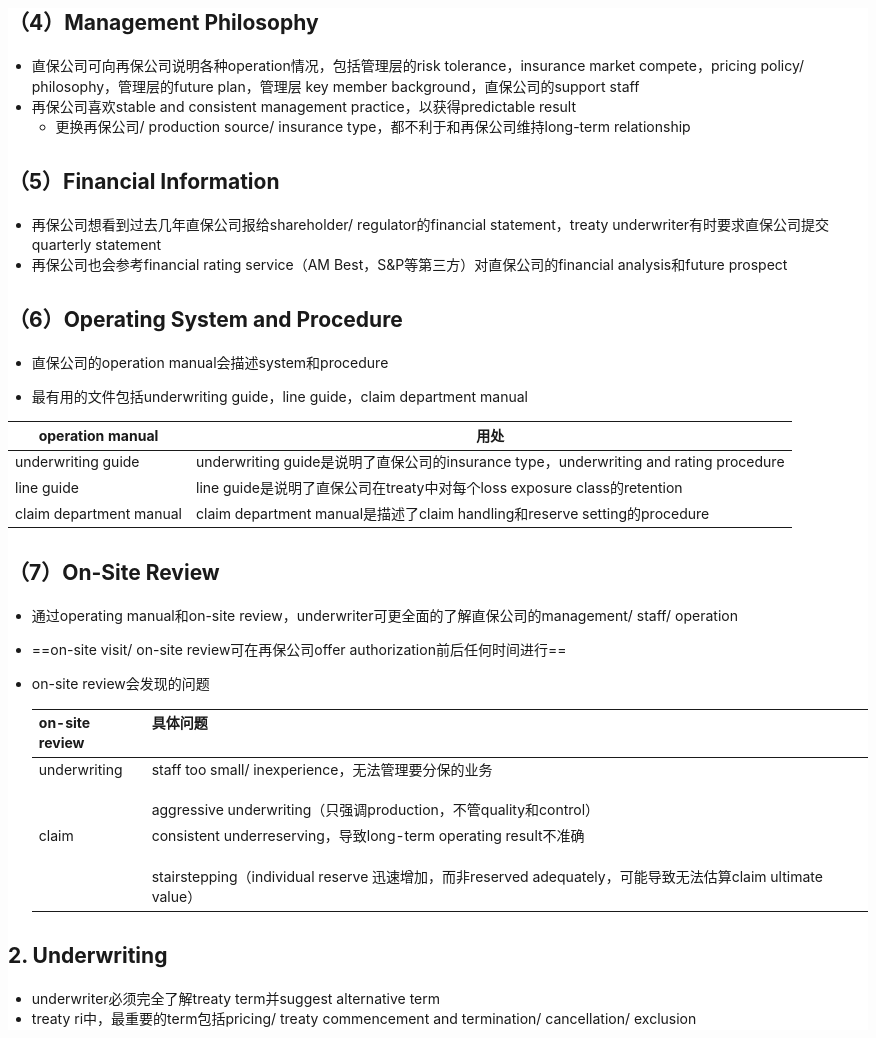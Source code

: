 ## （4）Management Philosophy


- 直保公司可向再保公司说明各种operation情况，包括管理层的risk tolerance，insurance market compete，pricing policy/ philosophy，管理层的future plan，管理层 key member background，直保公司的support staff
- 再保公司喜欢stable and consistent management practice，以获得predictable result
  - 更换再保公司/ production source/ insurance type，都不利于和再保公司维持long-term relationship

## （5）Financial Information


- 再保公司想看到过去几年直保公司报给shareholder/ regulator的financial statement，treaty underwriter有时要求直保公司提交quarterly statement
- 再保公司也会参考financial rating service（AM Best，S&P等第三方）对直保公司的financial analysis和future prospect

## （6）Operating System and Procedure


- 直保公司的operation manual会描述system和procedure


- 最有用的文件包括underwriting guide，line guide，claim department manual


| operation manual        | 用处                                                         |
| ----------------------- | ------------------------------------------------------------ |
| underwriting guide      | underwriting guide是说明了直保公司的insurance type，underwriting and rating procedure |
| line guide              | line guide是说明了直保公司在treaty中对每个loss exposure class的retention |
| claim department manual | claim department manual是描述了claim handling和reserve setting的procedure |

  

## （7）On-Site Review


- 通过operating manual和on-site review，underwriter可更全面的了解直保公司的management/ staff/ operation
- ==on-site visit/ on-site review可在再保公司offer authorization前后任何时间进行==


- on-site review会发现的问题

  | on-site review | 具体问题                                                     |
  | -------------- | ------------------------------------------------------------ |
  | underwriting   | staff too small/ inexperience，无法管理要分保的业务<br><br>aggressive underwriting（只强调production，不管quality和control） |
  | claim          | consistent underreserving，导致long-term operating result不准确<br><br>stairstepping（individual reserve 迅速增加，而非reserved adequately，可能导致无法估算claim ultimate value） |



## 2. Underwriting


- underwriter必须完全了解treaty term并suggest alternative term
- treaty ri中，最重要的term包括pricing/ treaty commencement and termination/ cancellation/ exclusion
